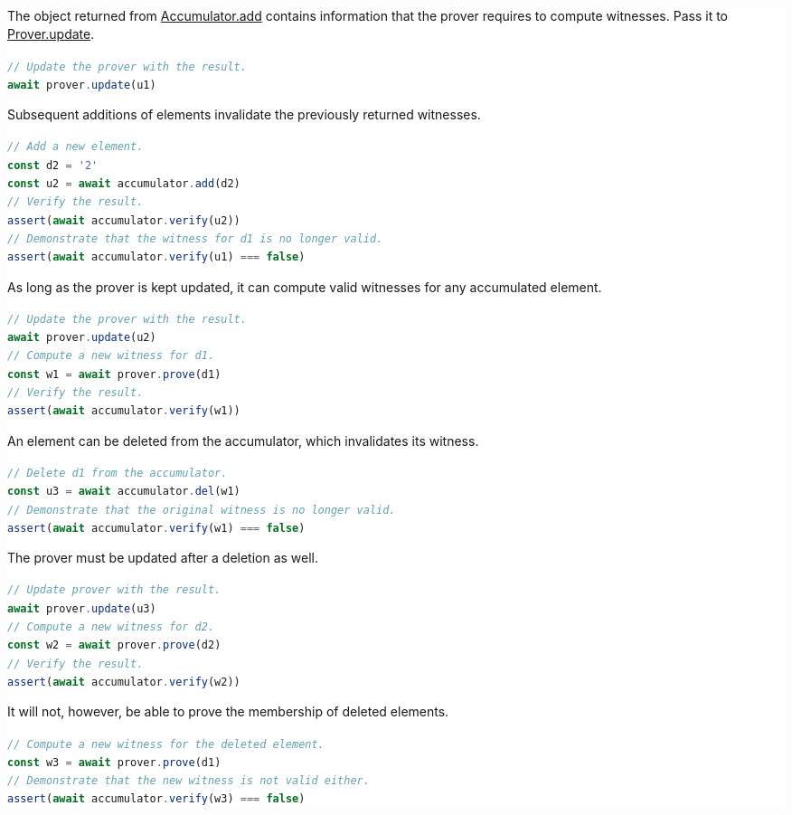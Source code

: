 The object returned from [Accumulator.add](#Accumulator+add) contains information that
the prover requires to compute witnesses. Pass it to [Prover.update](#Prover+update).

```javascript
// Update the prover with the result.
await prover.update(u1)
```

Subsequent additions of elements invalidate the previously returned witnesses. 

```javascript
// Add a new element.
const d2 = '2'
const u2 = await accumulator.add(d2)
// Verify the result.
assert(await accumulator.verify(u2))
// Demonstrate that the witness for d1 is no longer valid.
assert(await accumulator.verify(u1) === false)
```

As long as the prover is kept updated, it can compute valid witnesses for any
accumulated element.

```javascript
// Update the prover with the result.
await prover.update(u2)
// Compute a new witness for d1.
const w1 = await prover.prove(d1)
// Verify the result.
assert(await accumulator.verify(w1))
```

An element can be deleted from the accumulator, which invalidates its witness.

```javascript
// Delete d1 from the accumulator.
const u3 = await accumulator.del(w1)
// Demonstrate that the original witness is no longer valid.
assert(await accumulator.verify(w1) === false)
```

The prover must be updated after a deletion as well.

```javascript
// Update prover with the result.
await prover.update(u3)
// Compute a new witness for d2.
const w2 = await prover.prove(d2)
// Verify the result.
assert(await accumulator.verify(w2))
```

It will not, however, be able to prove the membership of deleted elements.

```javascript
// Compute a new witness for the deleted element.
const w3 = await prover.prove(d1)
// Demonstrate that the new witness is not valid either.
assert(await accumulator.verify(w3) === false)
```
